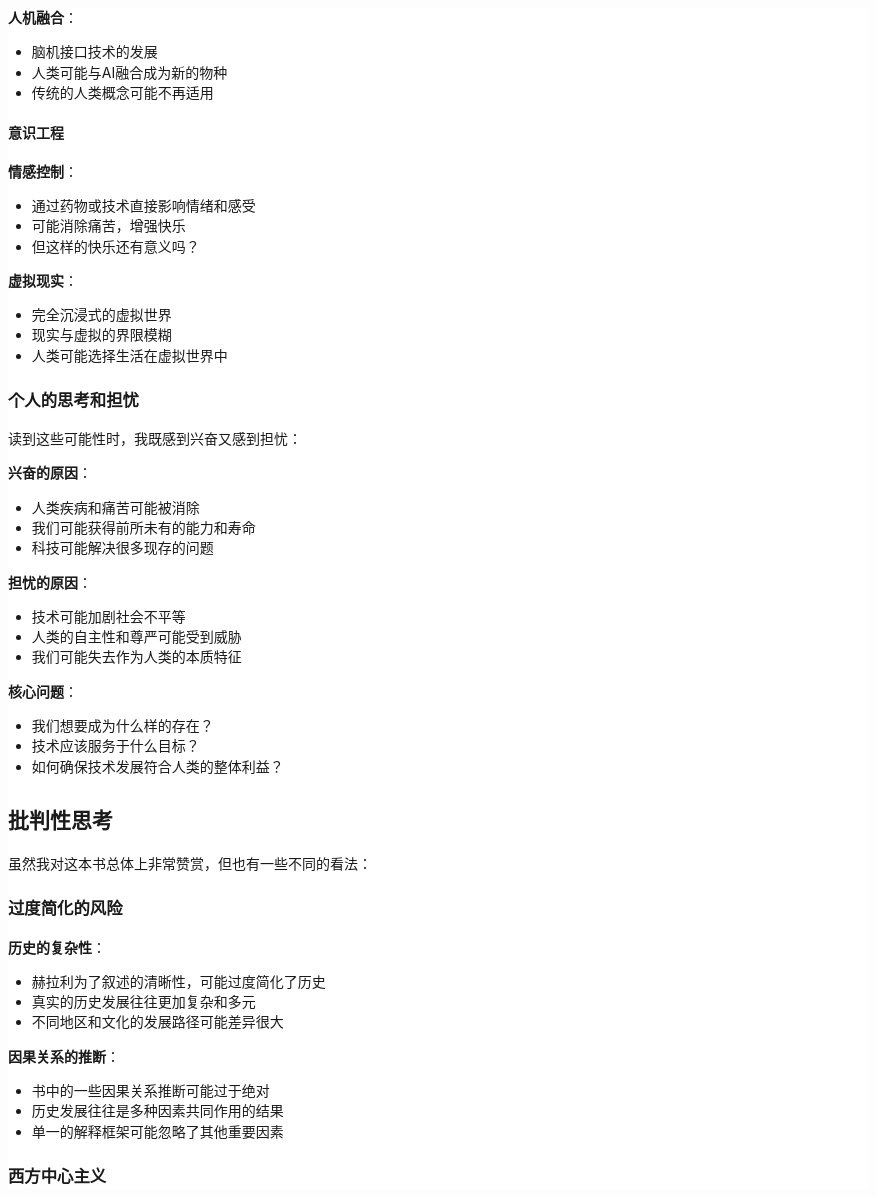 **人机融合**：
- 脑机接口技术的发展
- 人类可能与AI融合成为新的物种
- 传统的人类概念可能不再适用

#### 意识工程

**情感控制**：
- 通过药物或技术直接影响情绪和感受
- 可能消除痛苦，增强快乐
- 但这样的快乐还有意义吗？

**虚拟现实**：
- 完全沉浸式的虚拟世界
- 现实与虚拟的界限模糊
- 人类可能选择生活在虚拟世界中

### 个人的思考和担忧

读到这些可能性时，我既感到兴奋又感到担忧：

**兴奋的原因**：
- 人类疾病和痛苦可能被消除
- 我们可能获得前所未有的能力和寿命
- 科技可能解决很多现存的问题

**担忧的原因**：
- 技术可能加剧社会不平等
- 人类的自主性和尊严可能受到威胁
- 我们可能失去作为人类的本质特征

**核心问题**：
- 我们想要成为什么样的存在？
- 技术应该服务于什么目标？
- 如何确保技术发展符合人类的整体利益？

## 批判性思考

虽然我对这本书总体上非常赞赏，但也有一些不同的看法：

### 过度简化的风险

**历史的复杂性**：
- 赫拉利为了叙述的清晰性，可能过度简化了历史
- 真实的历史发展往往更加复杂和多元
- 不同地区和文化的发展路径可能差异很大

**因果关系的推断**：
- 书中的一些因果关系推断可能过于绝对
- 历史发展往往是多种因素共同作用的结果
- 单一的解释框架可能忽略了其他重要因素

### 西方中心主义
